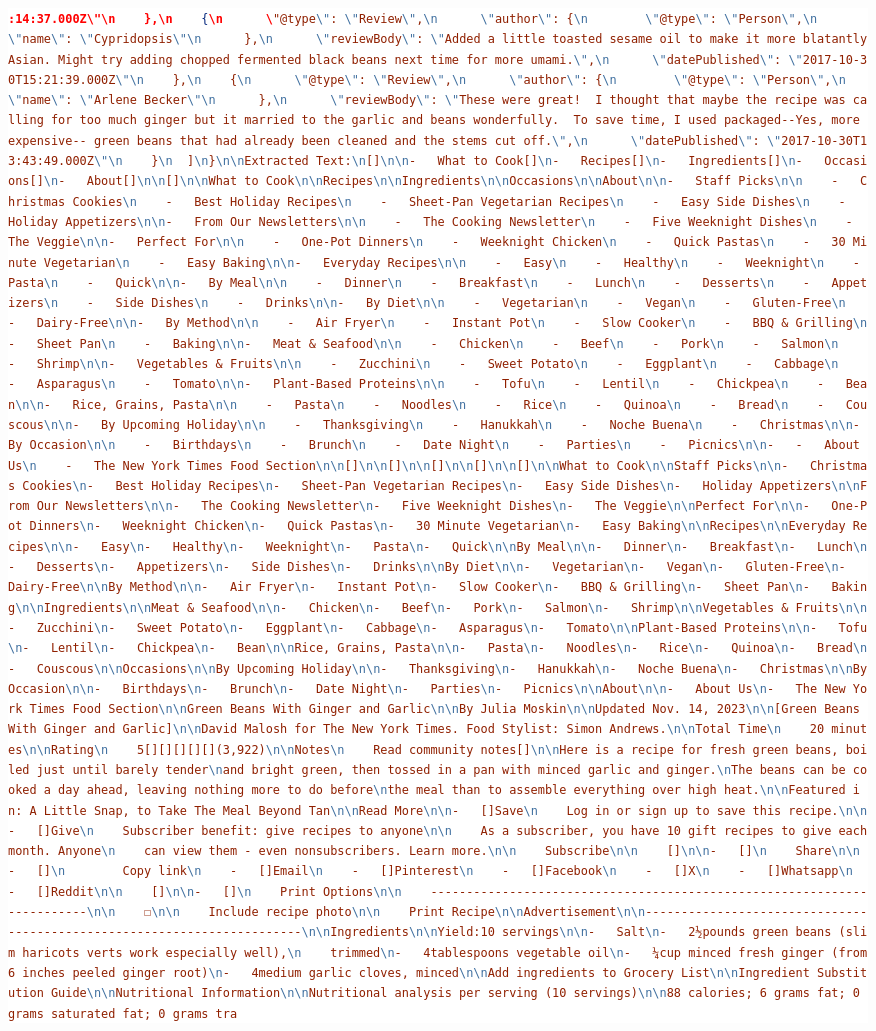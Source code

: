 ```json
:14:37.000Z\"\n    },\n    {\n      \"@type\": \"Review\",\n      \"author\": {\n        \"@type\": \"Person\",\n        \"name\": \"Cypridopsis\"\n      },\n      \"reviewBody\": \"Added a little toasted sesame oil to make it more blatantly Asian. Might try adding chopped fermented black beans next time for more umami.\",\n      \"datePublished\": \"2017-10-30T15:21:39.000Z\"\n    },\n    {\n      \"@type\": \"Review\",\n      \"author\": {\n        \"@type\": \"Person\",\n        \"name\": \"Arlene Becker\"\n      },\n      \"reviewBody\": \"These were great!  I thought that maybe the recipe was calling for too much ginger but it married to the garlic and beans wonderfully.  To save time, I used packaged--Yes, more expensive-- green beans that had already been cleaned and the stems cut off.\",\n      \"datePublished\": \"2017-10-30T13:43:49.000Z\"\n    }\n  ]\n}\n\nExtracted Text:\n[]\n\n-   What to Cook[]\n-   Recipes[]\n-   Ingredients[]\n-   Occasions[]\n-   About[]\n\n[]\n\nWhat to Cook\n\nRecipes\n\nIngredients\n\nOccasions\n\nAbout\n\n-   Staff Picks\n\n    -   Christmas Cookies\n    -   Best Holiday Recipes\n    -   Sheet-Pan Vegetarian Recipes\n    -   Easy Side Dishes\n    -   Holiday Appetizers\n\n-   From Our Newsletters\n\n    -   The Cooking Newsletter\n    -   Five Weeknight Dishes\n    -   The Veggie\n\n-   Perfect For\n\n    -   One-Pot Dinners\n    -   Weeknight Chicken\n    -   Quick Pastas\n    -   30 Minute Vegetarian\n    -   Easy Baking\n\n-   Everyday Recipes\n\n    -   Easy\n    -   Healthy\n    -   Weeknight\n    -   Pasta\n    -   Quick\n\n-   By Meal\n\n    -   Dinner\n    -   Breakfast\n    -   Lunch\n    -   Desserts\n    -   Appetizers\n    -   Side Dishes\n    -   Drinks\n\n-   By Diet\n\n    -   Vegetarian\n    -   Vegan\n    -   Gluten-Free\n    -   Dairy-Free\n\n-   By Method\n\n    -   Air Fryer\n    -   Instant Pot\n    -   Slow Cooker\n    -   BBQ & Grilling\n    -   Sheet Pan\n    -   Baking\n\n-   Meat & Seafood\n\n    -   Chicken\n    -   Beef\n    -   Pork\n    -   Salmon\n    -   Shrimp\n\n-   Vegetables & Fruits\n\n    -   Zucchini\n    -   Sweet Potato\n    -   Eggplant\n    -   Cabbage\n    -   Asparagus\n    -   Tomato\n\n-   Plant-Based Proteins\n\n    -   Tofu\n    -   Lentil\n    -   Chickpea\n    -   Bean\n\n-   Rice, Grains, Pasta\n\n    -   Pasta\n    -   Noodles\n    -   Rice\n    -   Quinoa\n    -   Bread\n    -   Couscous\n\n-   By Upcoming Holiday\n\n    -   Thanksgiving\n    -   Hanukkah\n    -   Noche Buena\n    -   Christmas\n\n-   By Occasion\n\n    -   Birthdays\n    -   Brunch\n    -   Date Night\n    -   Parties\n    -   Picnics\n\n-   -   About Us\n    -   The New York Times Food Section\n\n[]\n\n[]\n\n[]\n\n[]\n\n[]\n\nWhat to Cook\n\nStaff Picks\n\n-   Christmas Cookies\n-   Best Holiday Recipes\n-   Sheet-Pan Vegetarian Recipes\n-   Easy Side Dishes\n-   Holiday Appetizers\n\nFrom Our Newsletters\n\n-   The Cooking Newsletter\n-   Five Weeknight Dishes\n-   The Veggie\n\nPerfect For\n\n-   One-Pot Dinners\n-   Weeknight Chicken\n-   Quick Pastas\n-   30 Minute Vegetarian\n-   Easy Baking\n\nRecipes\n\nEveryday Recipes\n\n-   Easy\n-   Healthy\n-   Weeknight\n-   Pasta\n-   Quick\n\nBy Meal\n\n-   Dinner\n-   Breakfast\n-   Lunch\n-   Desserts\n-   Appetizers\n-   Side Dishes\n-   Drinks\n\nBy Diet\n\n-   Vegetarian\n-   Vegan\n-   Gluten-Free\n-   Dairy-Free\n\nBy Method\n\n-   Air Fryer\n-   Instant Pot\n-   Slow Cooker\n-   BBQ & Grilling\n-   Sheet Pan\n-   Baking\n\nIngredients\n\nMeat & Seafood\n\n-   Chicken\n-   Beef\n-   Pork\n-   Salmon\n-   Shrimp\n\nVegetables & Fruits\n\n-   Zucchini\n-   Sweet Potato\n-   Eggplant\n-   Cabbage\n-   Asparagus\n-   Tomato\n\nPlant-Based Proteins\n\n-   Tofu\n-   Lentil\n-   Chickpea\n-   Bean\n\nRice, Grains, Pasta\n\n-   Pasta\n-   Noodles\n-   Rice\n-   Quinoa\n-   Bread\n-   Couscous\n\nOccasions\n\nBy Upcoming Holiday\n\n-   Thanksgiving\n-   Hanukkah\n-   Noche Buena\n-   Christmas\n\nBy Occasion\n\n-   Birthdays\n-   Brunch\n-   Date Night\n-   Parties\n-   Picnics\n\nAbout\n\n-   About Us\n-   The New York Times Food Section\n\nGreen Beans With Ginger and Garlic\n\nBy Julia Moskin\n\nUpdated Nov. 14, 2023\n\n[Green Beans With Ginger and Garlic]\n\nDavid Malosh for The New York Times. Food Stylist: Simon Andrews.\n\nTotal Time\n    20 minutes\n\nRating\n    5[][][][][](3,922)\n\nNotes\n    Read community notes[]\n\nHere is a recipe for fresh green beans, boiled just until barely tender\nand bright green, then tossed in a pan with minced garlic and ginger.\nThe beans can be cooked a day ahead, leaving nothing more to do before\nthe meal than to assemble everything over high heat.\n\nFeatured in: A Little Snap, to Take The Meal Beyond Tan\n\nRead More\n\n-   []Save\n    Log in or sign up to save this recipe.\n\n-   []Give\n    Subscriber benefit: give recipes to anyone\n\n    As a subscriber, you have 10 gift recipes to give each month. Anyone\n    can view them - even nonsubscribers. Learn more.\n\n    Subscribe\n\n    []\n\n-   []\n    Share\n\n    -   []\n        Copy link\n    -   []Email\n    -   []Pinterest\n    -   []Facebook\n    -   []X\n    -   []Whatsapp\n    -   []Reddit\n\n    []\n\n-   []\n    Print Options\n\n    ------------------------------------------------------------------------\n\n    ☐\n\n    Include recipe photo\n\n    Print Recipe\n\nAdvertisement\n\n------------------------------------------------------------------------\n\nIngredients\n\nYield:10 servings\n\n-   Salt\n-   2½pounds green beans (slim haricots verts work especially well),\n    trimmed\n-   4tablespoons vegetable oil\n-   ¼cup minced fresh ginger (from 6 inches peeled ginger root)\n-   4medium garlic cloves, minced\n\nAdd ingredients to Grocery List\n\nIngredient Substitution Guide\n\nNutritional Information\n\nNutritional analysis per serving (10 servings)\n\n88 calories; 6 grams fat; 0 grams saturated fat; 0 grams tra
```